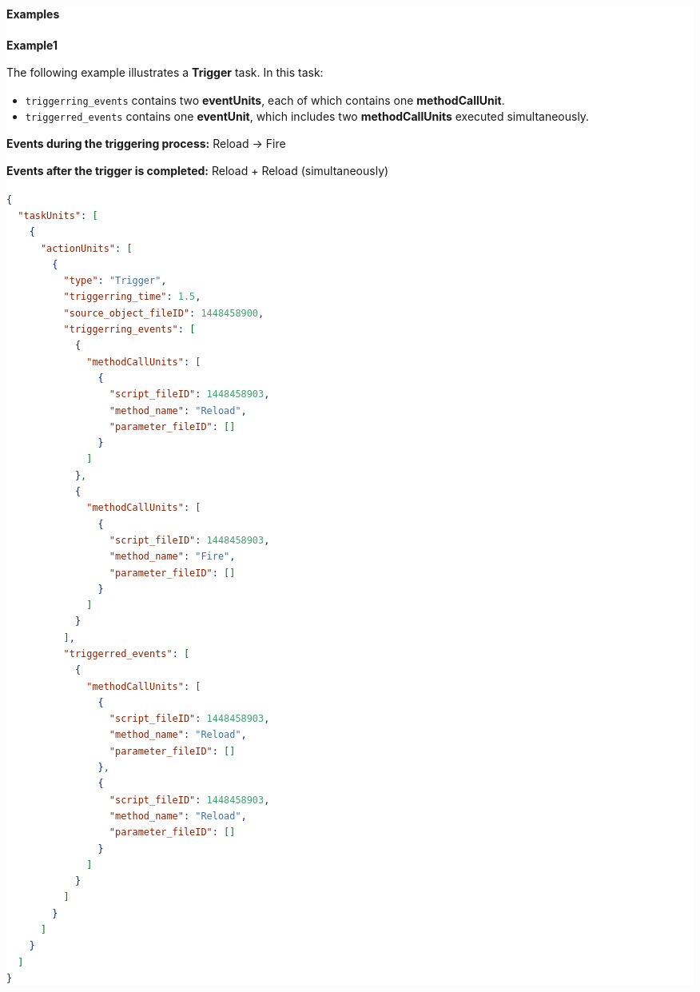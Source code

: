 #### Examples

**Example1**

The following example illustrates a **Trigger** task. In this task:

- `triggerring_events` contains two **eventUnits**, each of which contains one **methodCallUnit**.
- `triggerred_events` contains one **eventUnit**, which includes two **methodCallUnits** executed simultaneously.

**Events during the triggering process:** Reload → Fire

**Events after the trigger is completed:** Reload + Reload (simultaneously)

```json
{
  "taskUnits": [
    {
      "actionUnits": [
        {
          "type": "Trigger",
          "triggerring_time": 1.5,
          "source_object_fileID": 1448458900,
          "triggerring_events": [
            {
              "methodCallUnits": [
                {
                  "script_fileID": 1448458903,
                  "method_name": "Reload",
                  "parameter_fileID": []
                }
              ]
            },
            {
              "methodCallUnits": [
                {
                  "script_fileID": 1448458903,
                  "method_name": "Fire",
                  "parameter_fileID": []
                }
              ]
            }
          ],
          "triggerred_events": [
            {
              "methodCallUnits": [
                {
                  "script_fileID": 1448458903,
                  "method_name": "Reload",
                  "parameter_fileID": []
                },
                {
                  "script_fileID": 1448458903,
                  "method_name": "Reload",
                  "parameter_fileID": []
                }
              ]
            }
          ]
        }
      ]
    }
  ]
}
```
